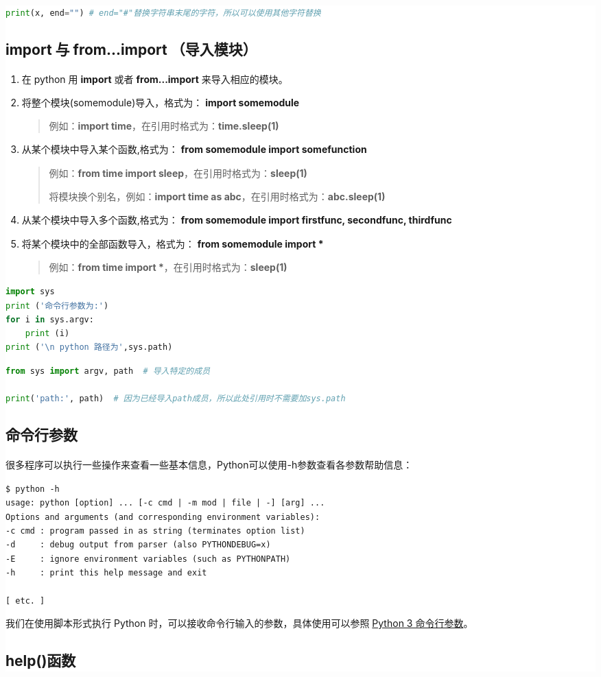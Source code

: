 ```python
print(x, end="") # end="#"替换字符串末尾的字符，所以可以使用其他字符替换
```

## import 与 from...import （导入模块）

1. 在 python 用 **import** 或者 **from...import** 来导入相应的模块。

2. 将整个模块(somemodule)导入，格式为： **import somemodule**

   > 例如：**import time**，在引用时格式为：**time.sleep(1)**

3. 从某个模块中导入某个函数,格式为： **from somemodule import somefunction**

   > 例如：**from time import sleep**，在引用时格式为：**sleep(1)**
   >
   > 将模块换个别名，例如：**import time as abc**，在引用时格式为：**abc.sleep(1)**

4. 从某个模块中导入多个函数,格式为： **from somemodule import firstfunc, secondfunc, thirdfunc**

5. 将某个模块中的全部函数导入，格式为： **from somemodule import \***

   > 例如：**from time import \***，在引用时格式为：**sleep(1)**

```python
import sys
print ('命令行参数为:')
for i in sys.argv:
    print (i)
print ('\n python 路径为',sys.path)
```

```python
from sys import argv, path  # 导入特定的成员

print('path:', path)  # 因为已经导入path成员，所以此处引用时不需要加sys.path
```

## 命令行参数

很多程序可以执行一些操作来查看一些基本信息，Python可以使用-h参数查看各参数帮助信息：

```
$ python -h
usage: python [option] ... [-c cmd | -m mod | file | -] [arg] ...
Options and arguments (and corresponding environment variables):
-c cmd : program passed in as string (terminates option list)
-d     : debug output from parser (also PYTHONDEBUG=x)
-E     : ignore environment variables (such as PYTHONPATH)
-h     : print this help message and exit

[ etc. ]
```

我们在使用脚本形式执行 Python 时，可以接收命令行输入的参数，具体使用可以参照 [Python 3 命令行参数](https://www.runoob.com/python3/python3-command-line-arguments.html)。

## help()函数

